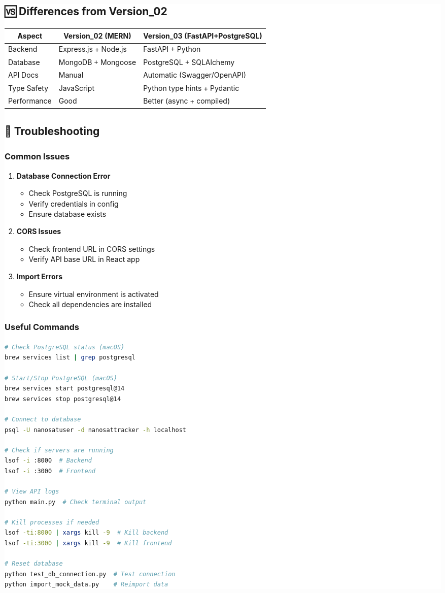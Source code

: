 ## 🆚 Differences from Version_02

| Aspect | Version_02 (MERN) | Version_03 (FastAPI+PostgreSQL) |
|--------|-------------------|----------------------------------|
| Backend | Express.js + Node.js | FastAPI + Python |
| Database | MongoDB + Mongoose | PostgreSQL + SQLAlchemy |
| API Docs | Manual | Automatic (Swagger/OpenAPI) |
| Type Safety | JavaScript | Python type hints + Pydantic |
| Performance | Good | Better (async + compiled) |

## 🔧 Troubleshooting

### Common Issues

1. **Database Connection Error**
   - Check PostgreSQL is running
   - Verify credentials in config
   - Ensure database exists

2. **CORS Issues**
   - Check frontend URL in CORS settings
   - Verify API base URL in React app

3. **Import Errors**
   - Ensure virtual environment is activated
   - Check all dependencies are installed

### Useful Commands

```bash
# Check PostgreSQL status (macOS)
brew services list | grep postgresql

# Start/Stop PostgreSQL (macOS)  
brew services start postgresql@14
brew services stop postgresql@14

# Connect to database
psql -U nanosatuser -d nanosattracker -h localhost

# Check if servers are running
lsof -i :8000  # Backend
lsof -i :3000  # Frontend

# View API logs
python main.py  # Check terminal output

# Kill processes if needed
lsof -ti:8000 | xargs kill -9  # Kill backend
lsof -ti:3000 | xargs kill -9  # Kill frontend

# Reset database
python test_db_connection.py  # Test connection
python import_mock_data.py    # Reimport data
```
